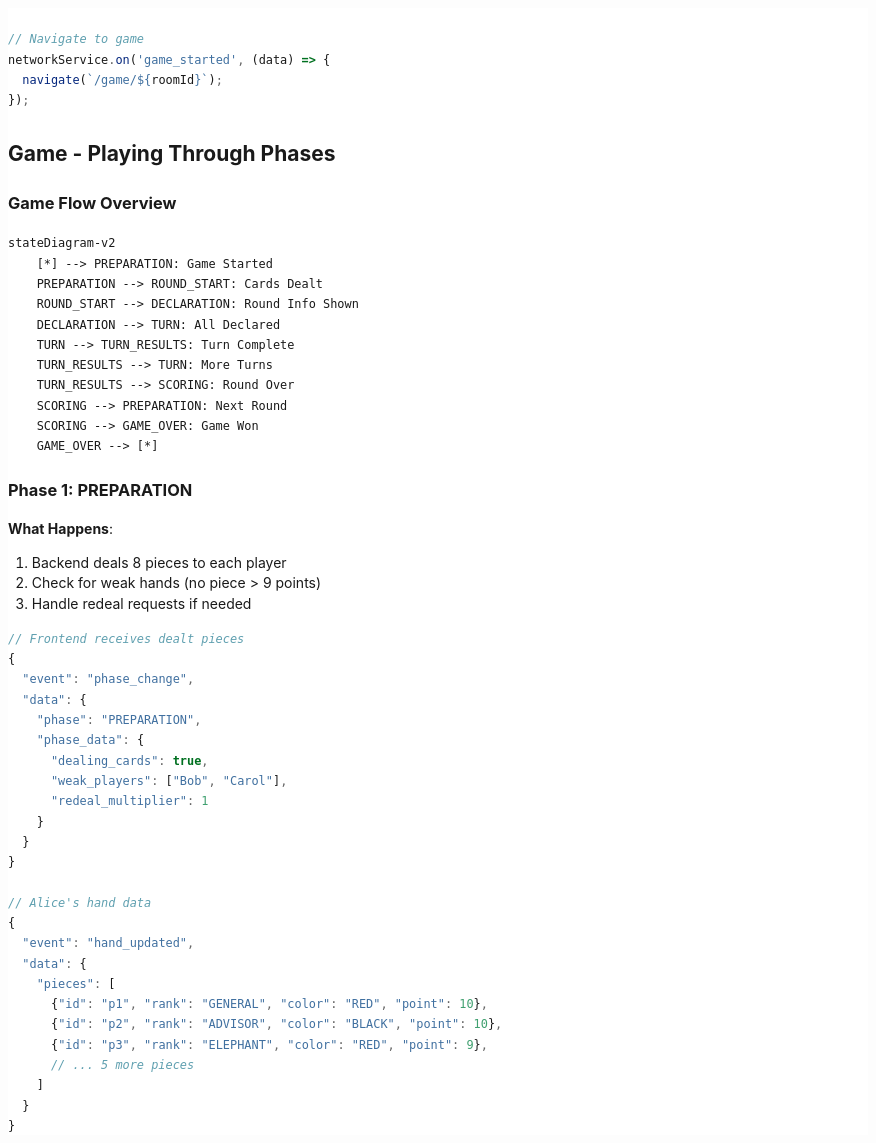 ```javascript

// Navigate to game
networkService.on('game_started', (data) => {
  navigate(`/game/${roomId}`);
});
```

## Game - Playing Through Phases

### Game Flow Overview

```mermaid
stateDiagram-v2
    [*] --> PREPARATION: Game Started
    PREPARATION --> ROUND_START: Cards Dealt
    ROUND_START --> DECLARATION: Round Info Shown
    DECLARATION --> TURN: All Declared
    TURN --> TURN_RESULTS: Turn Complete
    TURN_RESULTS --> TURN: More Turns
    TURN_RESULTS --> SCORING: Round Over
    SCORING --> PREPARATION: Next Round
    SCORING --> GAME_OVER: Game Won
    GAME_OVER --> [*]
```

### Phase 1: PREPARATION

**What Happens**:
1. Backend deals 8 pieces to each player
2. Check for weak hands (no piece > 9 points)
3. Handle redeal requests if needed

```javascript
// Frontend receives dealt pieces
{
  "event": "phase_change",
  "data": {
    "phase": "PREPARATION",
    "phase_data": {
      "dealing_cards": true,
      "weak_players": ["Bob", "Carol"],
      "redeal_multiplier": 1
    }
  }
}

// Alice's hand data
{
  "event": "hand_updated",
  "data": {
    "pieces": [
      {"id": "p1", "rank": "GENERAL", "color": "RED", "point": 10},
      {"id": "p2", "rank": "ADVISOR", "color": "BLACK", "point": 10},
      {"id": "p3", "rank": "ELEPHANT", "color": "RED", "point": 9},
      // ... 5 more pieces
    ]
  }
}
```
